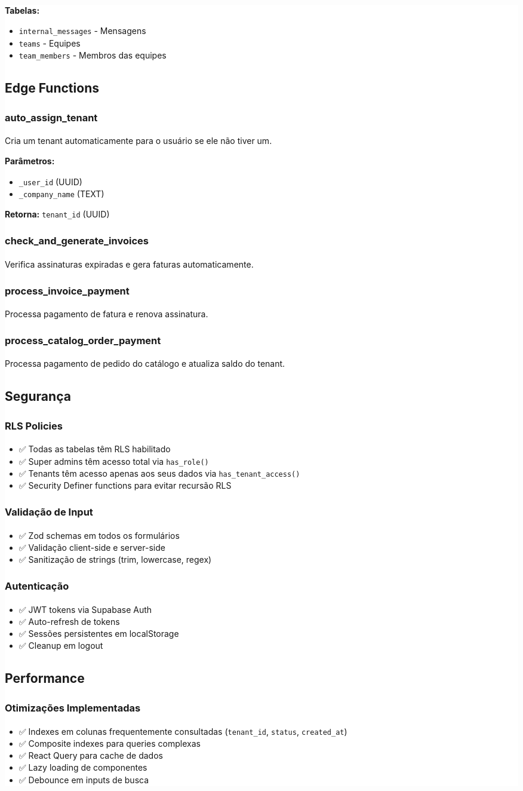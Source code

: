 **Tabelas:**
- `internal_messages` - Mensagens
- `teams` - Equipes
- `team_members` - Membros das equipes

## Edge Functions

### auto_assign_tenant
Cria um tenant automaticamente para o usuário se ele não tiver um.

**Parâmetros:**
- `_user_id` (UUID)
- `_company_name` (TEXT)

**Retorna:** `tenant_id` (UUID)

### check_and_generate_invoices
Verifica assinaturas expiradas e gera faturas automaticamente.

### process_invoice_payment
Processa pagamento de fatura e renova assinatura.

### process_catalog_order_payment
Processa pagamento de pedido do catálogo e atualiza saldo do tenant.

## Segurança

### RLS Policies
- ✅ Todas as tabelas têm RLS habilitado
- ✅ Super admins têm acesso total via `has_role()`
- ✅ Tenants têm acesso apenas aos seus dados via `has_tenant_access()`
- ✅ Security Definer functions para evitar recursão RLS

### Validação de Input
- ✅ Zod schemas em todos os formulários
- ✅ Validação client-side e server-side
- ✅ Sanitização de strings (trim, lowercase, regex)

### Autenticação
- ✅ JWT tokens via Supabase Auth
- ✅ Auto-refresh de tokens
- ✅ Sessões persistentes em localStorage
- ✅ Cleanup em logout

## Performance

### Otimizações Implementadas
- ✅ Indexes em colunas frequentemente consultadas (`tenant_id`, `status`, `created_at`)
- ✅ Composite indexes para queries complexas
- ✅ React Query para cache de dados
- ✅ Lazy loading de componentes
- ✅ Debounce em inputs de busca
